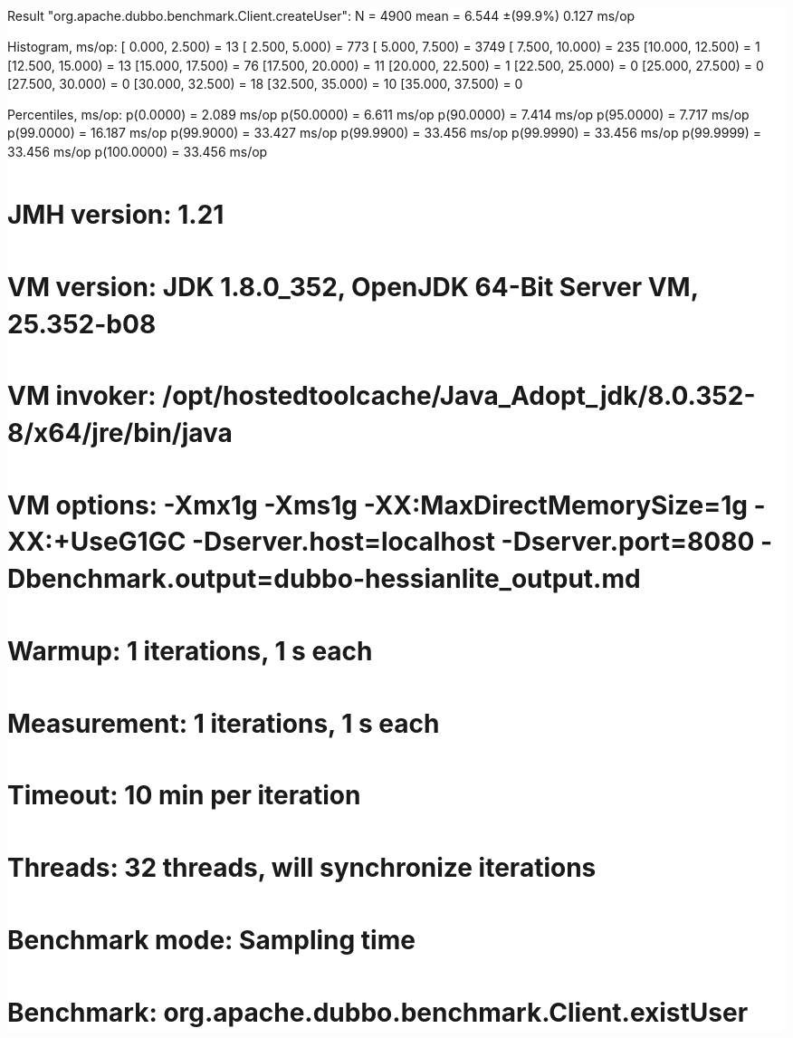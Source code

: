 

Result "org.apache.dubbo.benchmark.Client.createUser":
  N = 4900
  mean =      6.544 ±(99.9%) 0.127 ms/op

  Histogram, ms/op:
    [ 0.000,  2.500) = 13 
    [ 2.500,  5.000) = 773 
    [ 5.000,  7.500) = 3749 
    [ 7.500, 10.000) = 235 
    [10.000, 12.500) = 1 
    [12.500, 15.000) = 13 
    [15.000, 17.500) = 76 
    [17.500, 20.000) = 11 
    [20.000, 22.500) = 1 
    [22.500, 25.000) = 0 
    [25.000, 27.500) = 0 
    [27.500, 30.000) = 0 
    [30.000, 32.500) = 18 
    [32.500, 35.000) = 10 
    [35.000, 37.500) = 0 

  Percentiles, ms/op:
      p(0.0000) =      2.089 ms/op
     p(50.0000) =      6.611 ms/op
     p(90.0000) =      7.414 ms/op
     p(95.0000) =      7.717 ms/op
     p(99.0000) =     16.187 ms/op
     p(99.9000) =     33.427 ms/op
     p(99.9900) =     33.456 ms/op
     p(99.9990) =     33.456 ms/op
     p(99.9999) =     33.456 ms/op
    p(100.0000) =     33.456 ms/op


# JMH version: 1.21
# VM version: JDK 1.8.0_352, OpenJDK 64-Bit Server VM, 25.352-b08
# VM invoker: /opt/hostedtoolcache/Java_Adopt_jdk/8.0.352-8/x64/jre/bin/java
# VM options: -Xmx1g -Xms1g -XX:MaxDirectMemorySize=1g -XX:+UseG1GC -Dserver.host=localhost -Dserver.port=8080 -Dbenchmark.output=dubbo-hessianlite_output.md
# Warmup: 1 iterations, 1 s each
# Measurement: 1 iterations, 1 s each
# Timeout: 10 min per iteration
# Threads: 32 threads, will synchronize iterations
# Benchmark mode: Sampling time
# Benchmark: org.apache.dubbo.benchmark.Client.existUser
